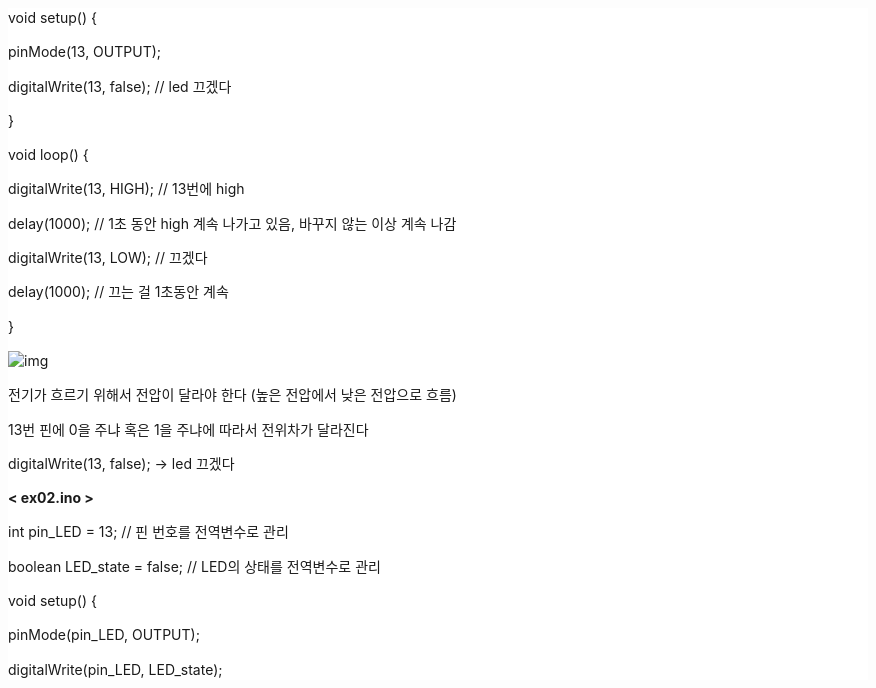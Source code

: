 
void setup() {

 pinMode(13, OUTPUT);

 digitalWrite(13, false); // led 끄겠다

}



void loop() {

 digitalWrite(13, HIGH); // 13번에 high

 delay(1000); // 1초 동안 high 계속 나가고 있음, 바꾸지 않는 이상 계속 나감

 digitalWrite(13, LOW); // 끄겠다

 delay(1000); // 끄는 걸 1초동안 계속

}









![img](https://blogfiles.pstatic.net/MjAyMDA5MTBfMjcg/MDAxNTk5NzA4NzMzNDg2.nY--ZQ9aI8HD55wRIWKyxLZPsQCW_ZcxN7AZG6HAjQIg.r1EUgcC70cLAOKJ-zKpVtIiUKM_UAtulQy0-wZQMuK4g.JPEG.til_t/P20200910_113640598_4BA07A17-FEB4-4A9D-ABC1-EDB9C46BDC74.jpg?type=w1) 





전기가 흐르기 위해서 전압이 달라야 한다 (높은 전압에서 낮은 전압으로 흐름)

13번 핀에 0을 주냐 혹은 1을 주냐에 따라서 전위차가 달라진다

digitalWrite(13, false); -> led 끄겠다



 

**< ex02.ino >**





int pin_LED = 13; // 핀 번호를 전역변수로 관리





boolean LED_state = false; // LED의 상태를 전역변수로 관리





void setup() {



 pinMode(pin_LED, OUTPUT);



 digitalWrite(pin_LED, LED_state);
